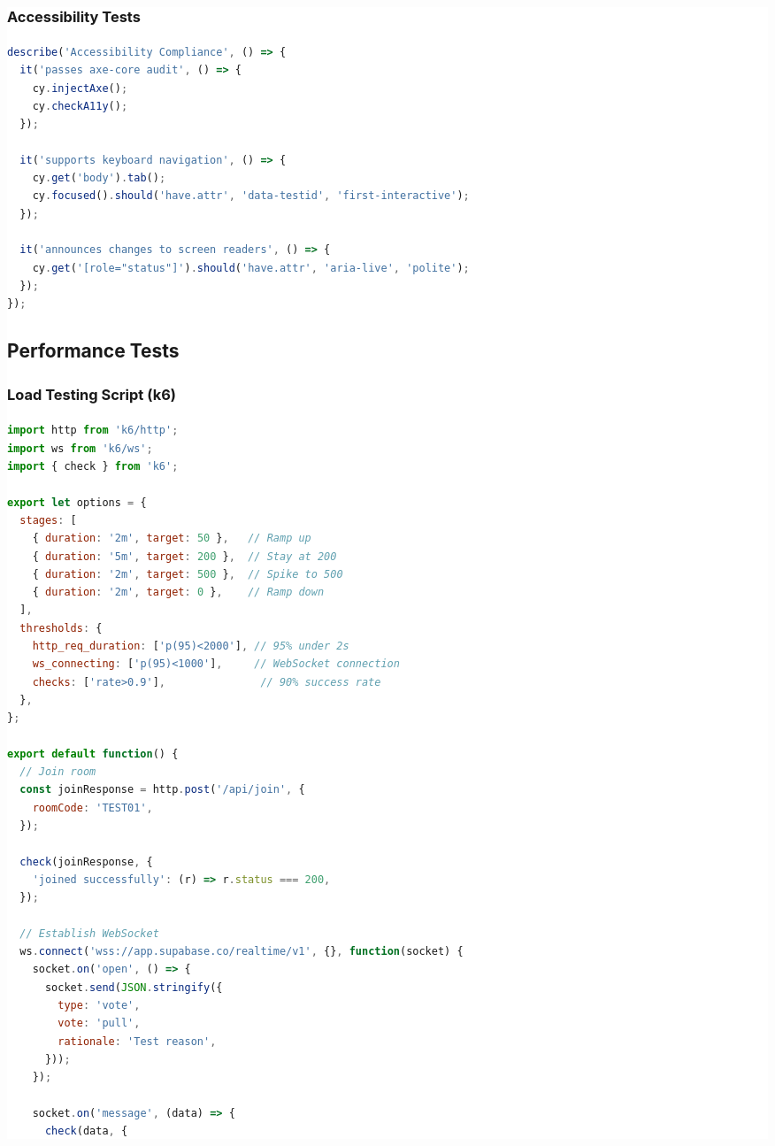 ### Accessibility Tests
```javascript
describe('Accessibility Compliance', () => {
  it('passes axe-core audit', () => {
    cy.injectAxe();
    cy.checkA11y();
  });
  
  it('supports keyboard navigation', () => {
    cy.get('body').tab();
    cy.focused().should('have.attr', 'data-testid', 'first-interactive');
  });
  
  it('announces changes to screen readers', () => {
    cy.get('[role="status"]').should('have.attr', 'aria-live', 'polite');
  });
});
```

## Performance Tests

### Load Testing Script (k6)
```javascript
import http from 'k6/http';
import ws from 'k6/ws';
import { check } from 'k6';

export let options = {
  stages: [
    { duration: '2m', target: 50 },   // Ramp up
    { duration: '5m', target: 200 },  // Stay at 200
    { duration: '2m', target: 500 },  // Spike to 500
    { duration: '2m', target: 0 },    // Ramp down
  ],
  thresholds: {
    http_req_duration: ['p(95)<2000'], // 95% under 2s
    ws_connecting: ['p(95)<1000'],     // WebSocket connection
    checks: ['rate>0.9'],               // 90% success rate
  },
};

export default function() {
  // Join room
  const joinResponse = http.post('/api/join', {
    roomCode: 'TEST01',
  });
  
  check(joinResponse, {
    'joined successfully': (r) => r.status === 200,
  });
  
  // Establish WebSocket
  ws.connect('wss://app.supabase.co/realtime/v1', {}, function(socket) {
    socket.on('open', () => {
      socket.send(JSON.stringify({
        type: 'vote',
        vote: 'pull',
        rationale: 'Test reason',
      }));
    });
    
    socket.on('message', (data) => {
      check(data, {
```